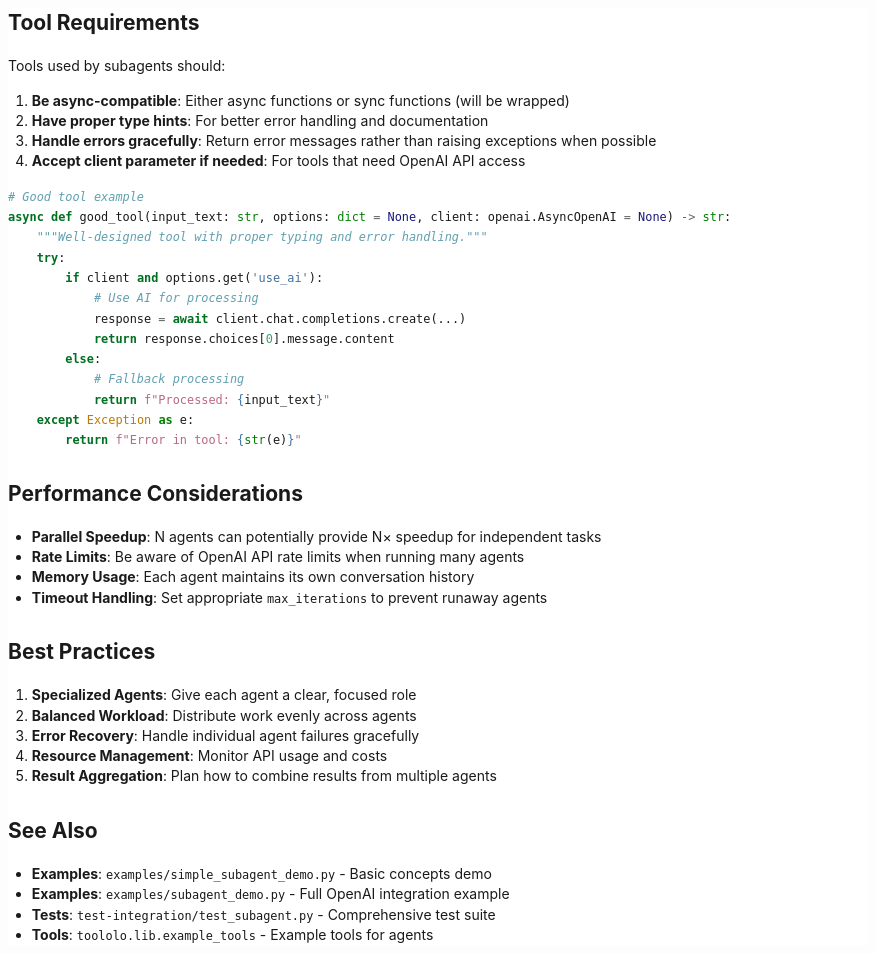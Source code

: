 ## Tool Requirements

Tools used by subagents should:

1. **Be async-compatible**: Either async functions or sync functions (will be wrapped)
2. **Have proper type hints**: For better error handling and documentation
3. **Handle errors gracefully**: Return error messages rather than raising exceptions when possible
4. **Accept client parameter if needed**: For tools that need OpenAI API access

```python
# Good tool example
async def good_tool(input_text: str, options: dict = None, client: openai.AsyncOpenAI = None) -> str:
    """Well-designed tool with proper typing and error handling."""
    try:
        if client and options.get('use_ai'):
            # Use AI for processing
            response = await client.chat.completions.create(...)
            return response.choices[0].message.content
        else:
            # Fallback processing
            return f"Processed: {input_text}"
    except Exception as e:
        return f"Error in tool: {str(e)}"
```

## Performance Considerations

- **Parallel Speedup**: N agents can potentially provide N× speedup for independent tasks
- **Rate Limits**: Be aware of OpenAI API rate limits when running many agents
- **Memory Usage**: Each agent maintains its own conversation history
- **Timeout Handling**: Set appropriate `max_iterations` to prevent runaway agents

## Best Practices

1. **Specialized Agents**: Give each agent a clear, focused role
2. **Balanced Workload**: Distribute work evenly across agents
3. **Error Recovery**: Handle individual agent failures gracefully
4. **Resource Management**: Monitor API usage and costs
5. **Result Aggregation**: Plan how to combine results from multiple agents

## See Also

- **Examples**: `examples/simple_subagent_demo.py` - Basic concepts demo
- **Examples**: `examples/subagent_demo.py` - Full OpenAI integration example  
- **Tests**: `test-integration/test_subagent.py` - Comprehensive test suite
- **Tools**: `toololo.lib.example_tools` - Example tools for agents
